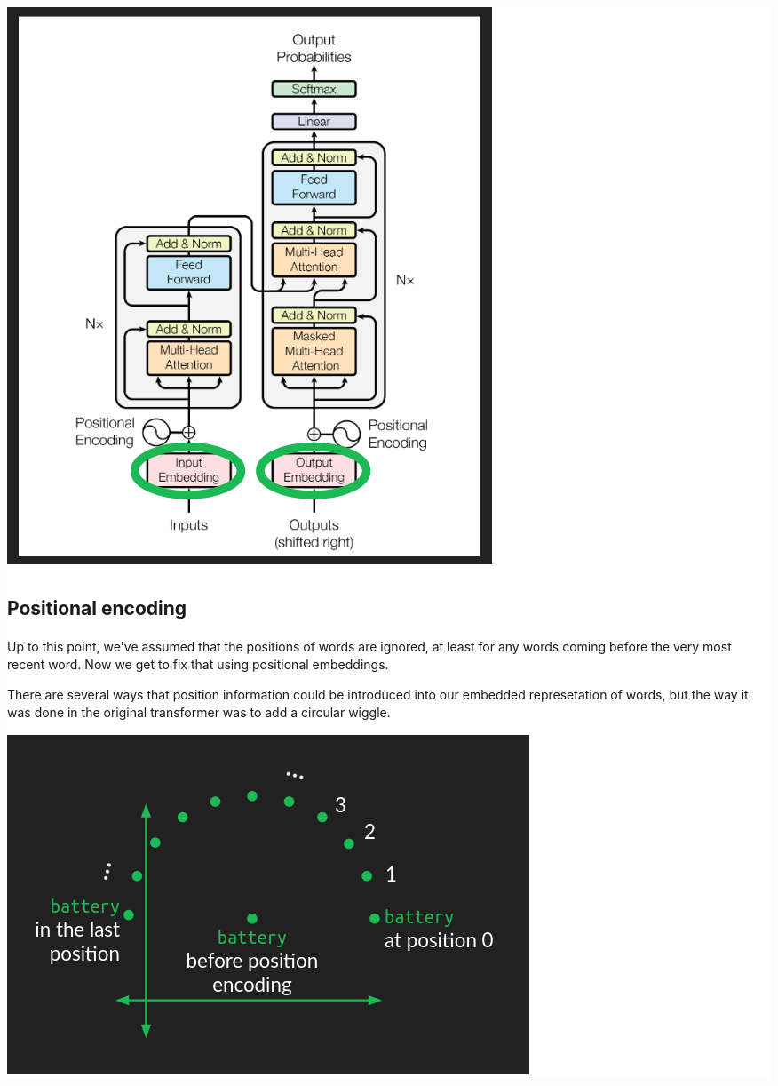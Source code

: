 ![](files/architecture_embedding.png)

## Positional encoding

Up to this point, we've assumed that the positions of words are ignored, at least for any words coming before the very most recent word. Now we get to fix that using positional embeddings.

There are several ways that position information could be introduced into our embedded represetation of words, but the way it was done in the original transformer was to add a circular wiggle.

![](files/positional_encoding.png)